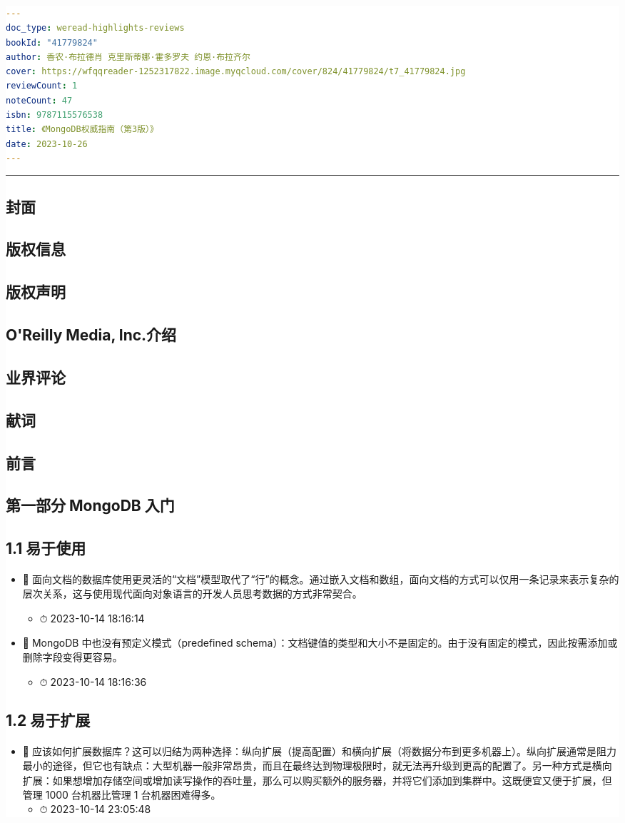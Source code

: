 ```yaml
---
doc_type: weread-highlights-reviews
bookId: "41779824"
author: 香农·布拉德肖 克里斯蒂娜·霍多罗夫 约恩·布拉齐尔
cover: https://wfqqreader-1252317822.image.myqcloud.com/cover/824/41779824/t7_41779824.jpg
reviewCount: 1
noteCount: 47
isbn: 9787115576538
title: 《MongoDB权威指南（第3版）》
date: 2023-10-26
---
```


---


## 封面

## 版权信息

## 版权声明

## O'Reilly Media, Inc.介绍

## 业界评论

## 献词

## 前言

## 第一部分 MongoDB 入门

## 1.1 易于使用


- 📌 面向文档的数据库使用更灵活的“文档”模型取代了“行”的概念。通过嵌入文档和数组，面向文档的方式可以仅用一条记录来表示复杂的层次关系，这与使用现代面向对象语言的开发人员思考数据的方式非常契合。 
    - ⏱ 2023-10-14 18:16:14 

- 📌 MongoDB 中也没有预定义模式（predefined schema）：文档键值的类型和大小不是固定的。由于没有固定的模式，因此按需添加或删除字段变得更容易。 
    - ⏱ 2023-10-14 18:16:36 
## 1.2 易于扩展


- 📌 应该如何扩展数据库？这可以归结为两种选择：纵向扩展（提高配置）和横向扩展（将数据分布到更多机器上）。纵向扩展通常是阻力最小的途径，但它也有缺点：大型机器一般非常昂贵，而且在最终达到物理极限时，就无法再升级到更高的配置了。另一种方式是横向扩展：如果想增加存储空间或增加读写操作的吞吐量，那么可以购买额外的服务器，并将它们添加到集群中。这既便宜又便于扩展，但管理 1000 台机器比管理 1 台机器困难得多。 
    - ⏱ 2023-10-14 23:05:48 

